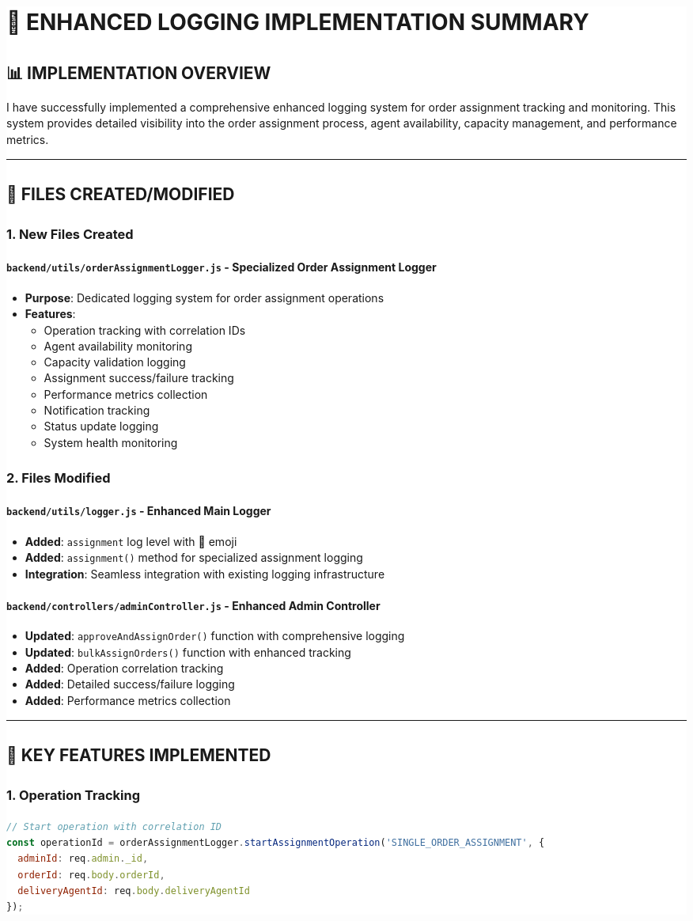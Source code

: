 # 🎯 ENHANCED LOGGING IMPLEMENTATION SUMMARY

## 📊 **IMPLEMENTATION OVERVIEW**

I have successfully implemented a comprehensive enhanced logging system for order assignment tracking and monitoring. This system provides detailed visibility into the order assignment process, agent availability, capacity management, and performance metrics.

---

## 🔧 **FILES CREATED/MODIFIED**

### **1. New Files Created**

#### **`backend/utils/orderAssignmentLogger.js`** - Specialized Order Assignment Logger
- **Purpose**: Dedicated logging system for order assignment operations
- **Features**:
  - Operation tracking with correlation IDs
  - Agent availability monitoring
  - Capacity validation logging
  - Assignment success/failure tracking
  - Performance metrics collection
  - Notification tracking
  - Status update logging
  - System health monitoring

### **2. Files Modified**

#### **`backend/utils/logger.js`** - Enhanced Main Logger
- **Added**: `assignment` log level with 🎯 emoji
- **Added**: `assignment()` method for specialized assignment logging
- **Integration**: Seamless integration with existing logging infrastructure

#### **`backend/controllers/adminController.js`** - Enhanced Admin Controller
- **Updated**: `approveAndAssignOrder()` function with comprehensive logging
- **Updated**: `bulkAssignOrders()` function with enhanced tracking
- **Added**: Operation correlation tracking
- **Added**: Detailed success/failure logging
- **Added**: Performance metrics collection

---

## 🎯 **KEY FEATURES IMPLEMENTED**

### **1. Operation Tracking**
```javascript
// Start operation with correlation ID
const operationId = orderAssignmentLogger.startAssignmentOperation('SINGLE_ORDER_ASSIGNMENT', {
  adminId: req.admin._id,
  orderId: req.body.orderId,
  deliveryAgentId: req.body.deliveryAgentId
});
```
